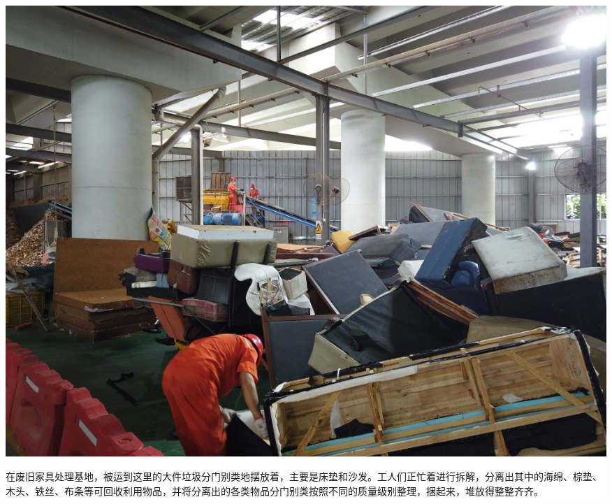![](/images/zerowaste/20190905_大件垃圾3.jpg)

在废旧家具处理基地，被运到这里的大件垃圾分门别类地摆放着，主要是床垫和沙发。工人们正忙着进行拆解，分离出其中的海绵、棕垫、木头、铁丝、布条等可回收利用物品，并将分离出的各类物品分门别类按照不同的质量级别整理，捆起来，堆放得整整齐齐。
